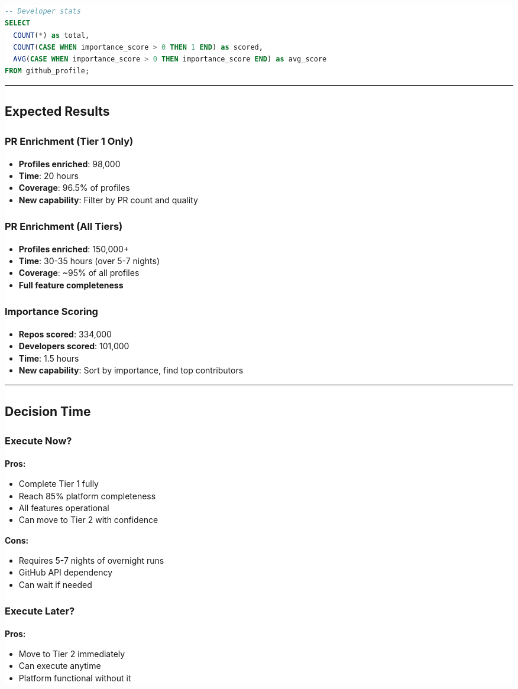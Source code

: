 ```sql
-- Developer stats
SELECT 
  COUNT(*) as total,
  COUNT(CASE WHEN importance_score > 0 THEN 1 END) as scored,
  AVG(CASE WHEN importance_score > 0 THEN importance_score END) as avg_score
FROM github_profile;
```

---

## Expected Results

### PR Enrichment (Tier 1 Only)
- **Profiles enriched**: 98,000
- **Time**: 20 hours
- **Coverage**: 96.5% of profiles
- **New capability**: Filter by PR count and quality

### PR Enrichment (All Tiers)
- **Profiles enriched**: 150,000+
- **Time**: 30-35 hours (over 5-7 nights)
- **Coverage**: ~95% of all profiles
- **Full feature completeness**

### Importance Scoring
- **Repos scored**: 334,000
- **Developers scored**: 101,000
- **Time**: 1.5 hours
- **New capability**: Sort by importance, find top contributors

---

## Decision Time

### Execute Now?
**Pros:**
- Complete Tier 1 fully
- Reach 85% platform completeness
- All features operational
- Can move to Tier 2 with confidence

**Cons:**
- Requires 5-7 nights of overnight runs
- GitHub API dependency
- Can wait if needed

### Execute Later?
**Pros:**
- Move to Tier 2 immediately
- Can execute anytime
- Platform functional without it
